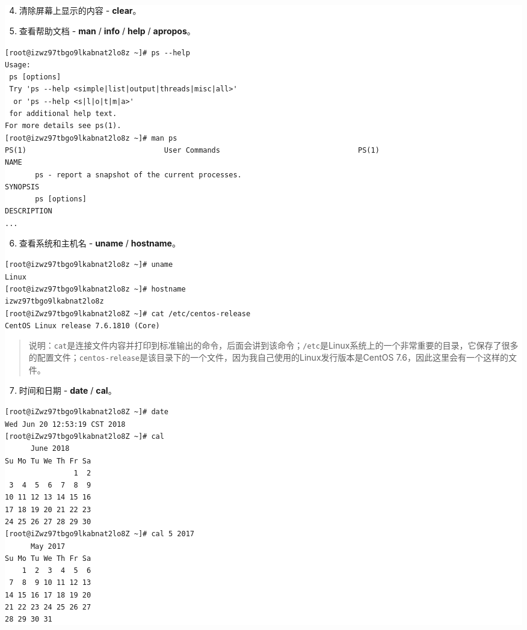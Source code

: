 4. 清除屏幕上显示的内容 - **clear**。

5. 查看帮助文档 - **man** / **info** / **help** / **apropos**。
```Shell
[root@izwz97tbgo9lkabnat2lo8z ~]# ps --help
Usage:
 ps [options]
 Try 'ps --help <simple|list|output|threads|misc|all>'
  or 'ps --help <s|l|o|t|m|a>'
 for additional help text.
For more details see ps(1).
[root@izwz97tbgo9lkabnat2lo8z ~]# man ps
PS(1)                                User Commands                                PS(1)
NAME
       ps - report a snapshot of the current processes.
SYNOPSIS
       ps [options]
DESCRIPTION
...
```

6. 查看系统和主机名 - **uname** / **hostname**。

```Shell
[root@izwz97tbgo9lkabnat2lo8z ~]# uname
Linux
[root@izwz97tbgo9lkabnat2lo8z ~]# hostname
izwz97tbgo9lkabnat2lo8z
[root@iZwz97tbgo9lkabnat2lo8Z ~]# cat /etc/centos-release
CentOS Linux release 7.6.1810 (Core)
```

   > 说明：`cat`是连接文件内容并打印到标准输出的命令，后面会讲到该命令；`/etc`是Linux系统上的一个非常重要的目录，它保存了很多的配置文件；`centos-release`是该目录下的一个文件，因为我自己使用的Linux发行版本是CentOS 7.6，因此这里会有一个这样的文件。

7. 时间和日期 - **date** / **cal**。

```Shell
[root@iZwz97tbgo9lkabnat2lo8Z ~]# date
Wed Jun 20 12:53:19 CST 2018
[root@iZwz97tbgo9lkabnat2lo8Z ~]# cal
      June 2018
Su Mo Tu We Th Fr Sa
                1  2
 3  4  5  6  7  8  9
10 11 12 13 14 15 16
17 18 19 20 21 22 23
24 25 26 27 28 29 30
[root@iZwz97tbgo9lkabnat2lo8Z ~]# cal 5 2017
      May 2017
Su Mo Tu We Th Fr Sa
    1  2  3  4  5  6
 7  8  9 10 11 12 13
14 15 16 17 18 19 20
21 22 23 24 25 26 27
28 29 30 31
```
